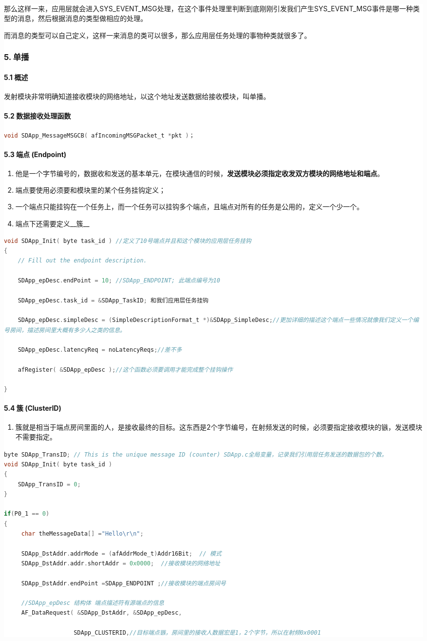 那么这样一来，应用层就会进入SYS_EVENT_MSG处理，在这个事件处理里判断到底刚刚引发我们产生SYS_EVENT_MSG事件是哪一种类型的消息，然后根据消息的类型做相应的处理。

而消息的类型可以自己定义，这样一来消息的类可以很多，那么应用层任务处理的事物种类就很多了。

### 5. 单播

#### 5.1 概述

​	发射模块非常明确知道接收模块的网络地址，以这个地址发送数据给接收模块，叫单播。

#### 5.2 数据接收处理函数

```c
void SDApp_MessageMSGCB( afIncomingMSGPacket_t *pkt )；
```

#### 5.3 端点 (Endpoint)

1. 他是一个字节编号的，数据收和发送的基本单元，在模块通信的时候，__发送模块必须指定收发双方模块的网络地址和端点__。

2. 端点要使用必须要和模块里的某个任务挂钩定义；

3. 一个端点只能挂钩在一个任务上，而一个任务可以挂钩多个端点，且端点对所有的任务是公用的，定义一个少一个。

4. 端点下还需要定义__簇__

```c
void SDApp_Init( byte task_id ) //定义了10号端点并且和这个模块的应用层任务挂钩
{
	// Fill out the endpoint description.

	SDApp_epDesc.endPoint = 10; //SDApp_ENDPOINT; 此端点编号为10

 	SDApp_epDesc.task_id = &SDApp_TaskID; 和我们应用层任务挂钩

 	SDApp_epDesc.simpleDesc = (SimpleDescriptionFormat_t *)&SDApp_SimpleDesc;//更加详细的描述这个端点一些情况就像我们定义一个编号房间，描述房间里大概有多少人之类的信息。

 	SDApp_epDesc.latencyReq = noLatencyReqs;//差不多

 	afRegister( &SDApp_epDesc );//这个函数必须要调用才能完成整个挂钩操作

}
```

#### 5.4 簇 (ClusterID)

1. 簇就是相当于端点房间里面的人，是接收最终的目标。这东西是2个字节编号，在射频发送的时候，必须要指定接收模块的镞，发送模块不需要指定。

```c
byte SDApp_TransID; // This is the unique message ID (counter) SDApp.c全局变量，记录我们引用层任务发送的数据包的个数。
void SDApp_Init( byte task_id )
{
 	SDApp_TransID = 0;
}

if(P0_1 == 0)
{
     char theMessageData[] ="Hello\r\n";
    
     SDApp_DstAddr.addrMode = (afAddrMode_t)Addr16Bit;  // 模式
     SDApp_DstAddr.addr.shortAddr = 0x0000;  //接收模块的网络地址

     SDApp_DstAddr.endPoint =SDApp_ENDPOINT ;//接收模块的端点房间号
    
     //SDApp_epDesc 结构体 端点描述符有源端点的信息
     AF_DataRequest( &SDApp_DstAddr, &SDApp_epDesc,

     				SDApp_CLUSTERID,//目标端点镞，房间里的接收人数据宏是1，2个字节，所以在射频0x0001
```
